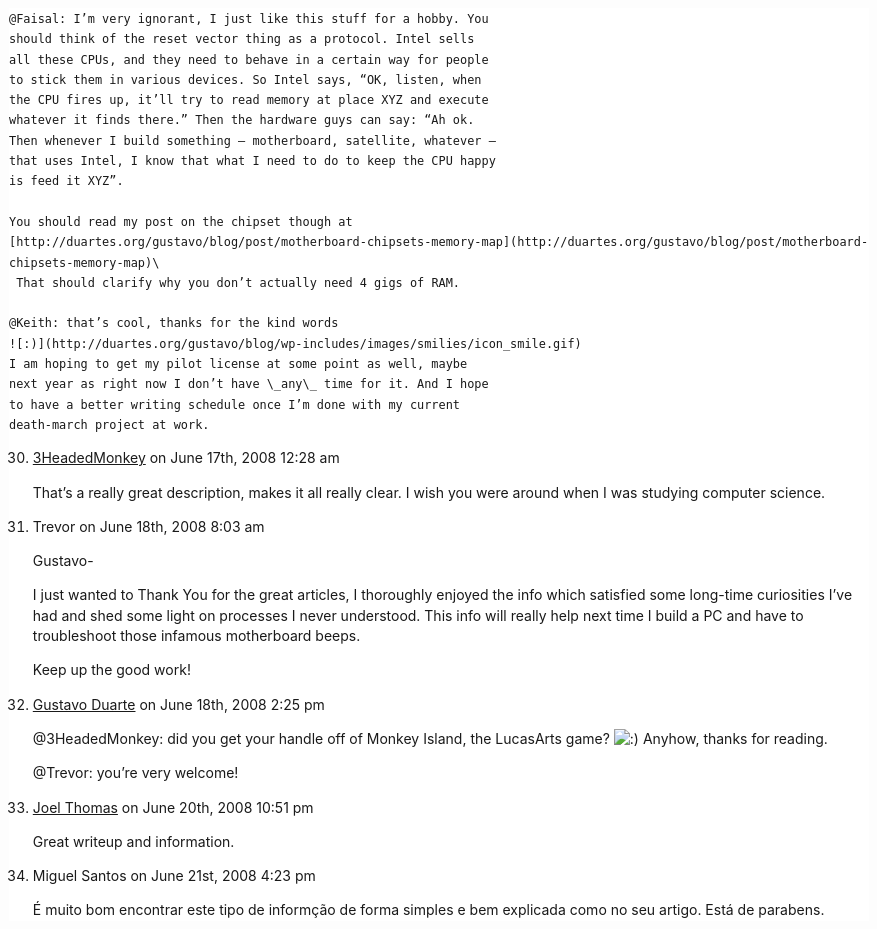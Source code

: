     @Faisal: I’m very ignorant, I just like this stuff for a hobby. You
    should think of the reset vector thing as a protocol. Intel sells
    all these CPUs, and they need to behave in a certain way for people
    to stick them in various devices. So Intel says, “OK, listen, when
    the CPU fires up, it’ll try to read memory at place XYZ and execute
    whatever it finds there.” Then the hardware guys can say: “Ah ok.
    Then whenever I build something – motherboard, satellite, whatever –
    that uses Intel, I know that what I need to do to keep the CPU happy
    is feed it XYZ”.

    You should read my post on the chipset though at
    [http://duartes.org/gustavo/blog/post/motherboard-chipsets-memory-map](http://duartes.org/gustavo/blog/post/motherboard-chipsets-memory-map)\
     That should clarify why you don’t actually need 4 gigs of RAM.

    @Keith: that’s cool, thanks for the kind words
    ![:)](http://duartes.org/gustavo/blog/wp-includes/images/smilies/icon_smile.gif)
    I am hoping to get my pilot license at some point as well, maybe
    next year as right now I don’t have \_any\_ time for it. And I hope
    to have a better writing schedule once I’m done with my current
    death-march project at work.

30. [3HeadedMonkey](http://japangamingguide.com) on June 17th, 2008
    12:28 am

    That’s a really great description, makes it all really clear. I wish
    you were around when I was studying computer science.

31. Trevor on June 18th, 2008 8:03 am

    Gustavo-

    I just wanted to Thank You for the great articles, I thoroughly
    enjoyed the info which satisfied some long-time curiosities I’ve had
    and shed some light on processes I never understood. This info will
    really help next time I build a PC and have to troubleshoot those
    infamous motherboard beeps.

    Keep up the good work!

32. [Gustavo Duarte](http://duartes.org/gustavo/blog) on June 18th, 2008
    2:25 pm

    @3HeadedMonkey: did you get your handle off of Monkey Island, the
    LucasArts game?
    ![:)](http://duartes.org/gustavo/blog/wp-includes/images/smilies/icon_smile.gif)
    Anyhow, thanks for reading.

    @Trevor: you’re very welcome!

33. [Joel Thomas](http://www.lytebyte.com) on June 20th, 2008 10:51 pm

    Great writeup and information.

34. Miguel Santos on June 21st, 2008 4:23 pm

    É muito bom encontrar este tipo de informção de forma simples e bem
    explicada como no seu artigo. Está de parabens.
